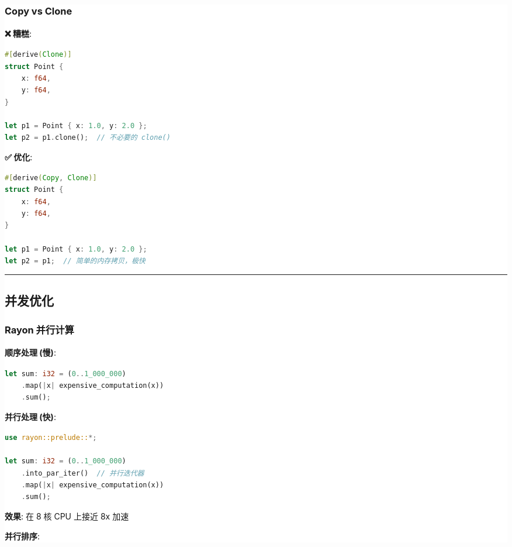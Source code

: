 ### Copy vs Clone

**❌ 糟糕**:

```rust
#[derive(Clone)]
struct Point {
    x: f64,
    y: f64,
}

let p1 = Point { x: 1.0, y: 2.0 };
let p2 = p1.clone();  // 不必要的 clone()
```

**✅ 优化**:

```rust
#[derive(Copy, Clone)]
struct Point {
    x: f64,
    y: f64,
}

let p1 = Point { x: 1.0, y: 2.0 };
let p2 = p1;  // 简单的内存拷贝，极快
```

---

## 并发优化

### Rayon 并行计算

**顺序处理 (慢)**:

```rust
let sum: i32 = (0..1_000_000)
    .map(|x| expensive_computation(x))
    .sum();
```

**并行处理 (快)**:

```rust
use rayon::prelude::*;

let sum: i32 = (0..1_000_000)
    .into_par_iter()  // 并行迭代器
    .map(|x| expensive_computation(x))
    .sum();
```

**效果**: 在 8 核 CPU 上接近 8x 加速

**并行排序**:
